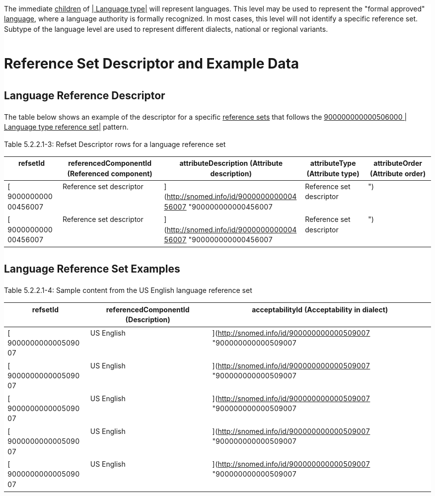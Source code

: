 
The immediate [children](https://confluence.ihtsdotools.org/display/DOCGLOSS/children "Glossary link: children") of [ | Language type|](http://snomed.info/id/900000000000506000 "900000000000506000 | Language type |") will represent languages. This level may be used to represent the "formal approved" [language](https://confluence.ihtsdotools.org/display/DOCGLOSS/language "Glossary link: language"), where a language authority is formally recognized. In most cases, this level will not identify a specific reference set. Subtype of the language level are used to represent different dialects, national or regional variants.

# Reference Set Descriptor and Example Data

## Language Reference Descriptor

The table below shows an example of the descriptor for a specific [reference sets](https://confluence.ihtsdotools.org/display/DOCGLOSS/reference+set "Glossary link: reference sets") that follows the [ 900000000000506000 | Language type reference set|](http://snomed.info/id/900000000000506000 "900000000000506000 | Language type reference set |") pattern. 

Table 5.2.2.1-3: Refset Descriptor rows for a language reference set

**refsetId**| **referencedComponentId (Referenced component)**| **attributeDescription (Attribute description)**| **attributeType (Attribute type)**| **attributeOrder (Attribute order)**  
---|---|---|---|---  
[ 900000000000456007 | Reference set descriptor|](http://snomed.info/id/900000000000456007 "900000000000456007 | Reference set descriptor |") |  [ 900000000000508004 | GB English|](http://snomed.info/id/900000000000508004 "900000000000508004 | GB English |") |  [ 900000000000510002 | Description in dialect|](http://snomed.info/id/900000000000510002 "900000000000510002 | Description in dialect |") |  [ 900000000000462002 | Description type component|](http://snomed.info/id/900000000000462002 "900000000000462002 | Description type component |") | 0  
[ 900000000000456007 | Reference set descriptor|](http://snomed.info/id/900000000000456007 "900000000000456007 | Reference set descriptor |") |  [ 900000000000508004 | GB English|](http://snomed.info/id/900000000000508004 "900000000000508004 | GB English |") |  [ 900000000000511003 | Acceptability|](http://snomed.info/id/900000000000511003 "900000000000511003 | Acceptability |") |  [ 900000000000461009 | Concept type component|](http://snomed.info/id/900000000000461009 "900000000000461009 | Concept type component |") | 1  
  
## Language Reference Set Examples

Table 5.2.2.1-4: Sample content from the US English language reference set

**refsetId**| **referencedComponentId (Description)**| **acceptabilityId (Acceptability in dialect)**  
---|---|---  
[ 900000000000509007 | US English|](http://snomed.info/id/900000000000509007 "900000000000509007 | US English |") |  [ 42969009 | Cauterization of skin {id:71693012}|](http://snomed.info/id/42969009 "42969009 | Cauterization of skin {id:71693012} |") |  [ 900000000000548007 | Preferred|](http://snomed.info/id/900000000000548007 "900000000000548007 | Preferred |")  
[ 900000000000509007 | US English|](http://snomed.info/id/900000000000509007 "900000000000509007 | US English |") |  [ 42969009 | Fulguration of subcutaneous tissue {id:71695017}|](http://snomed.info/id/42969009 "42969009 | Fulguration of subcutaneous tissue {id:71695017} |") |  [ 900000000000549004 | Acceptable|](http://snomed.info/id/900000000000549004 "900000000000549004 | Acceptable |")  
[ 900000000000509007 | US English|](http://snomed.info/id/900000000000509007 "900000000000509007 | US English |") |  [ 80146002 | Appendectomy {id:132967011}|](http://snomed.info/id/80146002 "80146002 | Appendectomy {id:132967011} |") |  [ 900000000000548007 | Preferred|](http://snomed.info/id/900000000000548007 "900000000000548007 | Preferred |")  
[ 900000000000509007 | US English|](http://snomed.info/id/900000000000509007 "900000000000509007 | US English |") |  [ 80146002 | Excision of appendix {id:132972019}|](http://snomed.info/id/80146002 "80146002 | Excision of appendix {id:132972019} |") |  [ 900000000000549004 | Acceptable|](http://snomed.info/id/900000000000549004 "900000000000549004 | Acceptable |")  
[ 900000000000509007 | US English|](http://snomed.info/id/900000000000509007 "900000000000509007 | US English |") |  [ 271737000 | Anemia {id:406636013}|](http://snomed.info/id/271737000 "271737000 | Anemia {id:406636013} |") |  [ 900000000000548007 | Preferred|](http://snomed.info/id/900000000000548007 "900000000000548007 | Preferred |")  